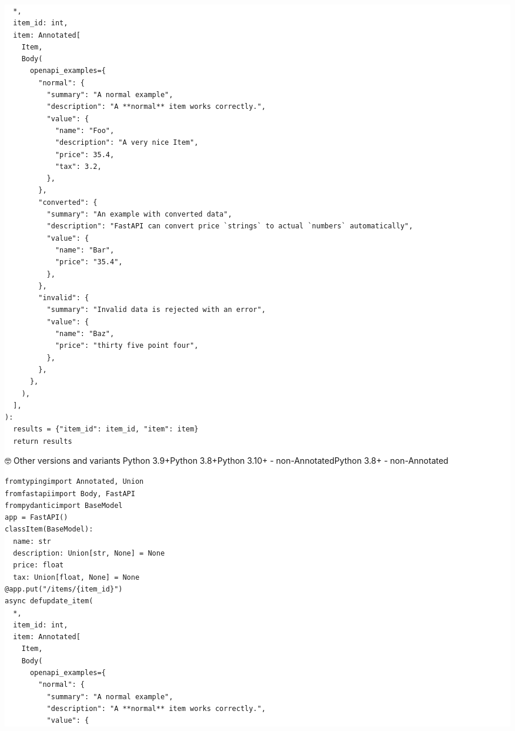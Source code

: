 ```
  *,
  item_id: int,
  item: Annotated[
    Item,
    Body(
      openapi_examples={
        "normal": {
          "summary": "A normal example",
          "description": "A **normal** item works correctly.",
          "value": {
            "name": "Foo",
            "description": "A very nice Item",
            "price": 35.4,
            "tax": 3.2,
          },
        },
        "converted": {
          "summary": "An example with converted data",
          "description": "FastAPI can convert price `strings` to actual `numbers` automatically",
          "value": {
            "name": "Bar",
            "price": "35.4",
          },
        },
        "invalid": {
          "summary": "Invalid data is rejected with an error",
          "value": {
            "name": "Baz",
            "price": "thirty five point four",
          },
        },
      },
    ),
  ],
):
  results = {"item_id": item_id, "item": item}
  return results

```

🤓 Other versions and variants
Python 3.9+Python 3.8+Python 3.10+ - non-AnnotatedPython 3.8+ - non-Annotated
```
fromtypingimport Annotated, Union
fromfastapiimport Body, FastAPI
frompydanticimport BaseModel
app = FastAPI()
classItem(BaseModel):
  name: str
  description: Union[str, None] = None
  price: float
  tax: Union[float, None] = None
@app.put("/items/{item_id}")
async defupdate_item(
  *,
  item_id: int,
  item: Annotated[
    Item,
    Body(
      openapi_examples={
        "normal": {
          "summary": "A normal example",
          "description": "A **normal** item works correctly.",
          "value": {
```